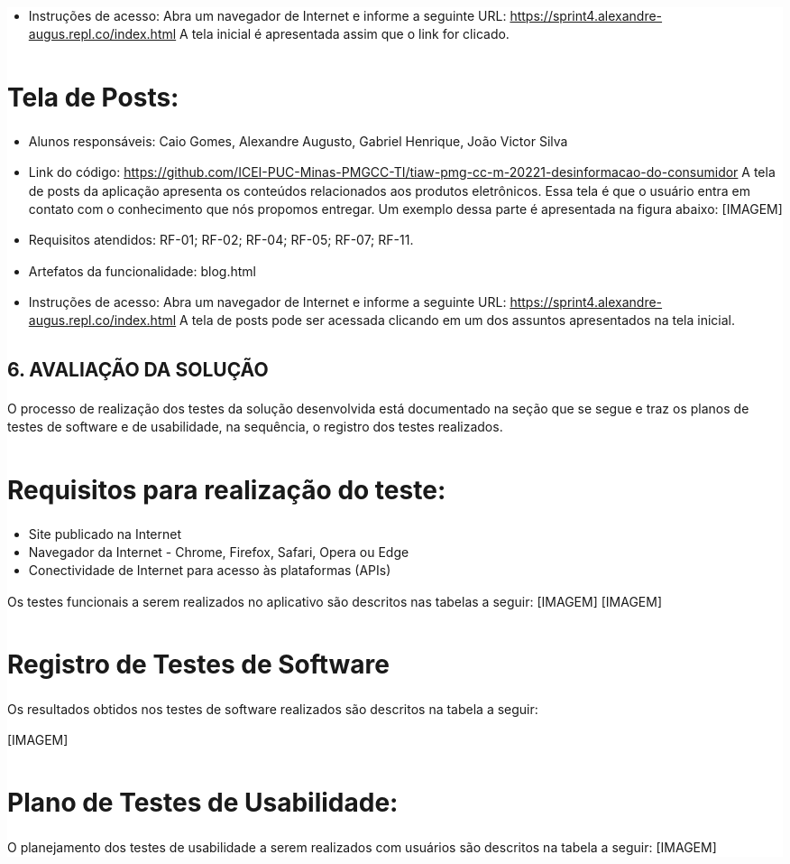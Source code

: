 * Instruções de acesso:
Abra um navegador de Internet e informe a seguinte URL: https://sprint4.alexandre-augus.repl.co/index.html 
A tela inicial é apresentada assim que o link for clicado.

# Tela de Posts:
* Alunos responsáveis: Caio Gomes, Alexandre Augusto, Gabriel Henrique, João Victor Silva
* Link do código: https://github.com/ICEI-PUC-Minas-PMGCC-TI/tiaw-pmg-cc-m-20221-desinformacao-do-consumidor
A tela de posts da aplicação apresenta os conteúdos relacionados aos produtos eletrônicos. Essa tela é que o usuário entra em contato com o conhecimento que nós propomos entregar. Um exemplo dessa parte é apresentada na figura abaixo:
[IMAGEM]

* Requisitos atendidos:
RF-01; RF-02; RF-04; RF-05; RF-07; RF-11.

* Artefatos da funcionalidade:
blog.html

* Instruções de acesso:
Abra um navegador de Internet e informe a seguinte URL: https://sprint4.alexandre-augus.repl.co/index.html 
A tela de posts pode ser acessada clicando em um dos assuntos apresentados na tela inicial.

## 6. AVALIAÇÃO DA SOLUÇÃO
O processo de realização dos testes da solução desenvolvida está documentado na seção que se segue e traz os planos de testes de software e de usabilidade, na sequência, o registro dos testes realizados.

# Requisitos para realização do teste:
* Site publicado na Internet
* Navegador da Internet - Chrome, Firefox, Safari, Opera ou Edge
* Conectividade de Internet para acesso às plataformas (APIs)

Os testes funcionais a serem realizados no aplicativo são descritos nas tabelas a seguir:
[IMAGEM]
[IMAGEM]

# Registro de Testes de Software
Os resultados obtidos nos testes de software realizados são descritos na tabela a seguir:

[IMAGEM]

# Plano de Testes de Usabilidade:
O planejamento dos testes de usabilidade a serem realizados com usuários são descritos na tabela a seguir:
[IMAGEM]
